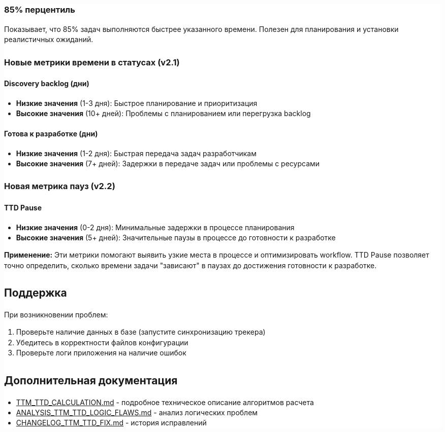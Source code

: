 ### 85% перцентиль
Показывает, что 85% задач выполняются быстрее указанного времени. Полезен для планирования и установки реалистичных ожиданий.

### Новые метрики времени в статусах (v2.1)

#### Discovery backlog (дни)
- **Низкие значения** (1-3 дня): Быстрое планирование и приоритизация
- **Высокие значения** (10+ дней): Проблемы с планированием или перегрузка backlog

#### Готова к разработке (дни)
- **Низкие значения** (1-2 дня): Быстрая передача задач разработчикам
- **Высокие значения** (7+ дней): Задержки в передаче задач или проблемы с ресурсами

### Новая метрика пауз (v2.2)

#### TTD Pause
- **Низкие значения** (0-2 дня): Минимальные задержки в процессе планирования
- **Высокие значения** (5+ дней): Значительные паузы в процессе до готовности к разработке

**Применение:** Эти метрики помогают выявить узкие места в процессе и оптимизировать workflow. TTD Pause позволяет точно определить, сколько времени задачи "зависают" в паузах до достижения готовности к разработке.

## Поддержка

При возникновении проблем:
1. Проверьте наличие данных в базе (запустите синхронизацию трекера)
2. Убедитесь в корректности файлов конфигурации
3. Проверьте логи приложения на наличие ошибок

## Дополнительная документация

- [TTM_TTD_CALCULATION.md](../../TTM_TTD_CALCULATION.md) - подробное техническое описание алгоритмов расчета
- [ANALYSIS_TTM_TTD_LOGIC_FLAWS.md](../../ANALYSIS_TTM_TTD_LOGIC_FLAWS.md) - анализ логических проблем
- [CHANGELOG_TTM_TTD_FIX.md](../../CHANGELOG_TTM_TTD_FIX.md) - история исправлений
